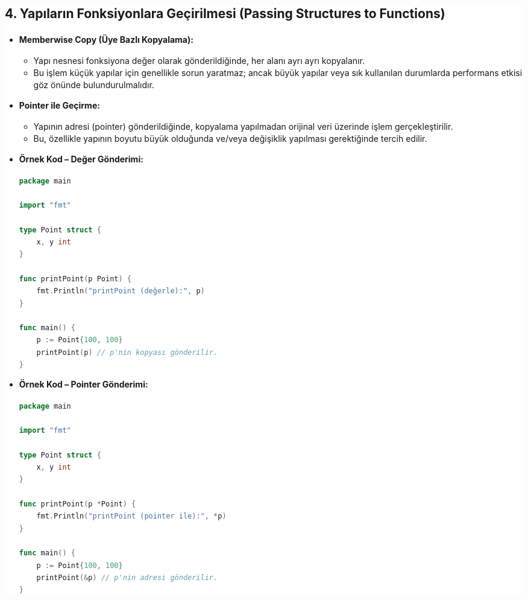 
## 4. Yapıların Fonksiyonlara Geçirilmesi (Passing Structures to Functions)

- **Memberwise Copy (Üye Bazlı Kopyalama):**

  - Yapı nesnesi fonksiyona değer olarak gönderildiğinde, her alanı ayrı ayrı kopyalanır.
  - Bu işlem küçük yapılar için genellikle sorun yaratmaz; ancak büyük yapılar veya sık kullanılan durumlarda performans etkisi göz önünde bulundurulmalıdır.

- **Pointer ile Geçirme:**

  - Yapının adresi (pointer) gönderildiğinde, kopyalama yapılmadan orijinal veri üzerinde işlem gerçekleştirilir.
  - Bu, özellikle yapının boyutu büyük olduğunda ve/veya değişiklik yapılması gerektiğinde tercih edilir.

- **Örnek Kod – Değer Gönderimi:**

  ```go
  package main

  import "fmt"

  type Point struct {
      x, y int
  }

  func printPoint(p Point) {
      fmt.Println("printPoint (değerle):", p)
  }

  func main() {
      p := Point{100, 100}
      printPoint(p) // p'nin kopyası gönderilir.
  }
  ```

- **Örnek Kod – Pointer Gönderimi:**

  ```go
  package main

  import "fmt"

  type Point struct {
      x, y int
  }

  func printPoint(p *Point) {
      fmt.Println("printPoint (pointer ile):", *p)
  }

  func main() {
      p := Point{100, 100}
      printPoint(&p) // p'nin adresi gönderilir.
  }
  ```
